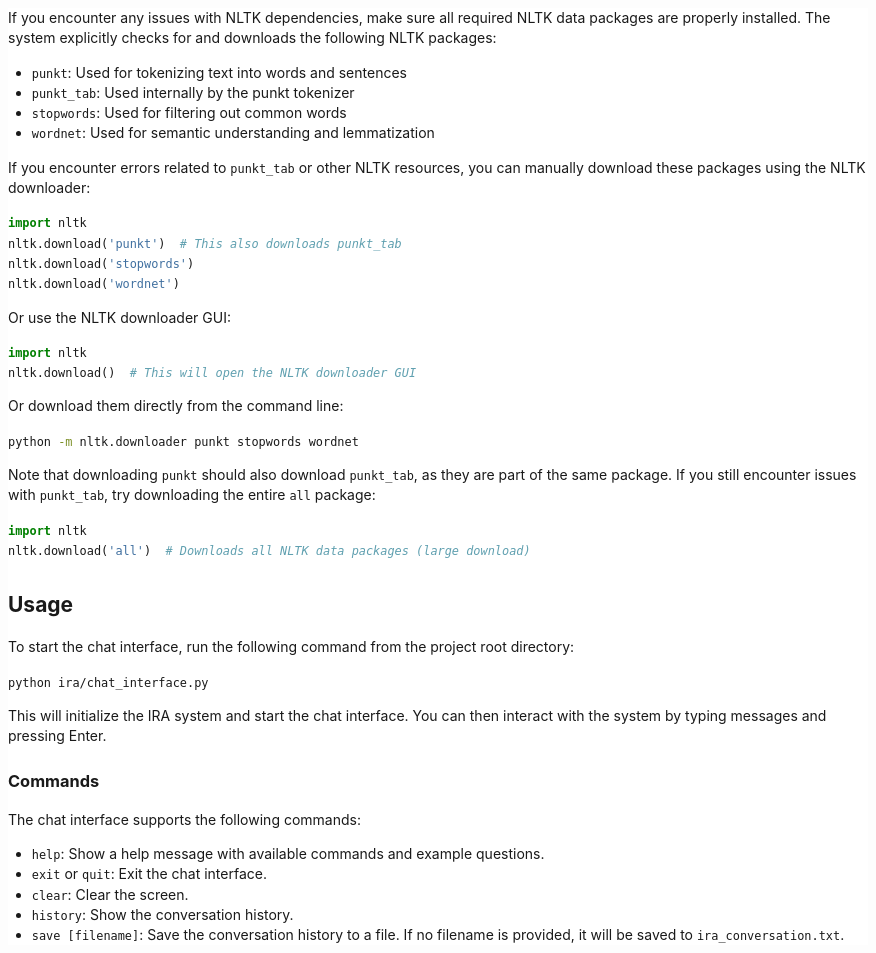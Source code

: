 If you encounter any issues with NLTK dependencies, make sure all required NLTK data packages are properly installed. The system explicitly checks for and downloads the following NLTK packages:

- `punkt`: Used for tokenizing text into words and sentences
- `punkt_tab`: Used internally by the punkt tokenizer
- `stopwords`: Used for filtering out common words
- `wordnet`: Used for semantic understanding and lemmatization

If you encounter errors related to `punkt_tab` or other NLTK resources, you can manually download these packages using the NLTK downloader:

```python
import nltk
nltk.download('punkt')  # This also downloads punkt_tab
nltk.download('stopwords')
nltk.download('wordnet')
```

Or use the NLTK downloader GUI:

```python
import nltk
nltk.download()  # This will open the NLTK downloader GUI
```

Or download them directly from the command line:

```bash
python -m nltk.downloader punkt stopwords wordnet
```

Note that downloading `punkt` should also download `punkt_tab`, as they are part of the same package. If you still encounter issues with `punkt_tab`, try downloading the entire `all` package:

```python
import nltk
nltk.download('all')  # Downloads all NLTK data packages (large download)
```

## Usage

To start the chat interface, run the following command from the project root directory:

```bash
python ira/chat_interface.py
```

This will initialize the IRA system and start the chat interface. You can then interact with the system by typing messages and pressing Enter.

### Commands

The chat interface supports the following commands:

- `help`: Show a help message with available commands and example questions.
- `exit` or `quit`: Exit the chat interface.
- `clear`: Clear the screen.
- `history`: Show the conversation history.
- `save [filename]`: Save the conversation history to a file. If no filename is provided, it will be saved to `ira_conversation.txt`.
